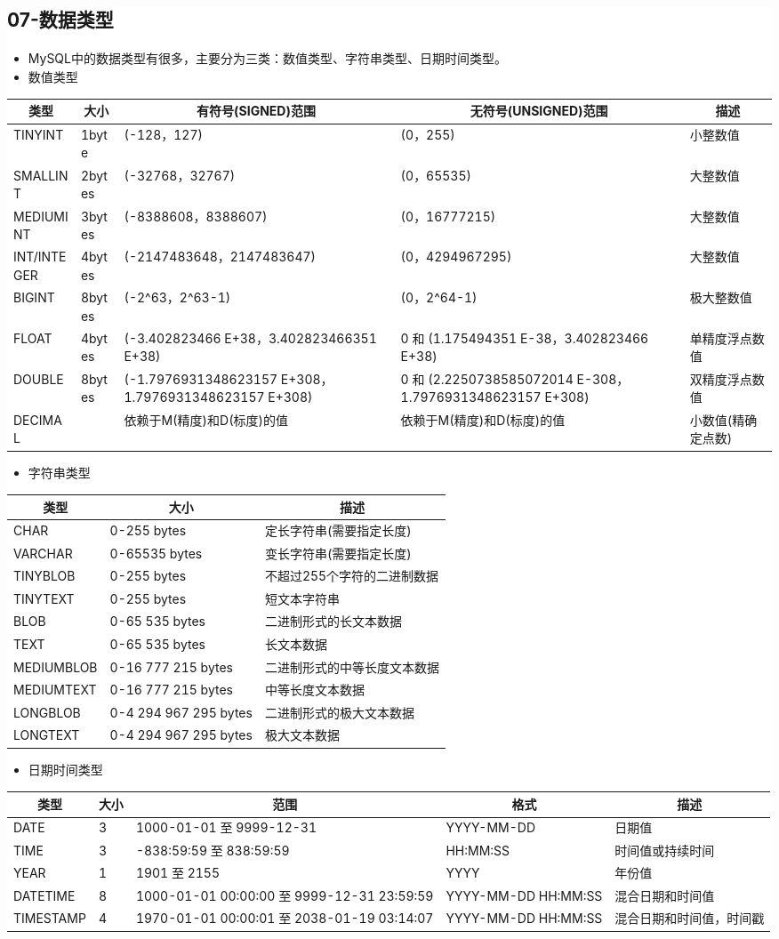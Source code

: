 ## 07-数据类型

- MySQL中的数据类型有很多，主要分为三类：数值类型、字符串类型、日期时间类型。
- 数值类型

| 类型        | 大小   | 有符号(SIGNED)范围                                    | 无符号(UNSIGNED)范围                                       | 描述               |
| ----------- | ------ | ----------------------------------------------------- | ---------------------------------------------------------- | ------------------ |
| TINYINT     | 1byte  | (-128，127)                                           | (0，255)                                                   | 小整数值           |
| SMALLINT    | 2bytes | (-32768，32767)                                       | (0，65535)                                                 | 大整数值           |
| MEDIUMINT   | 3bytes | (-8388608，8388607)                                   | (0，16777215)                                              | 大整数值           |
| INT/INTEGER | 4bytes | (-2147483648，2147483647)                             | (0，4294967295)                                            | 大整数值           |
| BIGINT      | 8bytes | (-2^63，2^63-1)                                       | (0，2^64-1)                                                | 极大整数值         |
| FLOAT       | 4bytes | (-3.402823466 E+38，3.402823466351 E+38)              | 0 和 (1.175494351  E-38，3.402823466 E+38)                 | 单精度浮点数值     |
| DOUBLE      | 8bytes | (-1.7976931348623157 E+308，1.7976931348623157 E+308) | 0 和  (2.2250738585072014 E-308，1.7976931348623157 E+308) | 双精度浮点数值     |
| DECIMAL     |        | 依赖于M(精度)和D(标度)的值                            | 依赖于M(精度)和D(标度)的值                                 | 小数值(精确定点数) |

- 字符串类型

| 类型       | 大小                  | 描述                         |
| ---------- | --------------------- | ---------------------------- |
| CHAR       | 0-255 bytes           | 定长字符串(需要指定长度)     |
| VARCHAR    | 0-65535 bytes         | 变长字符串(需要指定长度)     |
| TINYBLOB   | 0-255 bytes           | 不超过255个字符的二进制数据  |
| TINYTEXT   | 0-255 bytes           | 短文本字符串                 |
| BLOB       | 0-65 535 bytes        | 二进制形式的长文本数据       |
| TEXT       | 0-65 535 bytes        | 长文本数据                   |
| MEDIUMBLOB | 0-16 777 215 bytes    | 二进制形式的中等长度文本数据 |
| MEDIUMTEXT | 0-16 777 215 bytes    | 中等长度文本数据             |
| LONGBLOB   | 0-4 294 967 295 bytes | 二进制形式的极大文本数据     |
| LONGTEXT   | 0-4 294 967 295 bytes | 极大文本数据                 |

- 日期时间类型

| 类型      | 大小 | 范围                                       | 格式                | 描述                     |
| --------- | ---- | ------------------------------------------ | ------------------- | ------------------------ |
| DATE      | 3    | 1000-01-01 至  9999-12-31                  | YYYY-MM-DD          | 日期值                   |
| TIME      | 3    | -838:59:59 至  838:59:59                   | HH:MM:SS            | 时间值或持续时间         |
| YEAR      | 1    | 1901 至 2155                               | YYYY                | 年份值                   |
| DATETIME  | 8    | 1000-01-01 00:00:00 至 9999-12-31 23:59:59 | YYYY-MM-DD HH:MM:SS | 混合日期和时间值         |
| TIMESTAMP | 4    | 1970-01-01 00:00:01 至 2038-01-19 03:14:07 | YYYY-MM-DD HH:MM:SS | 混合日期和时间值，时间戳 |
